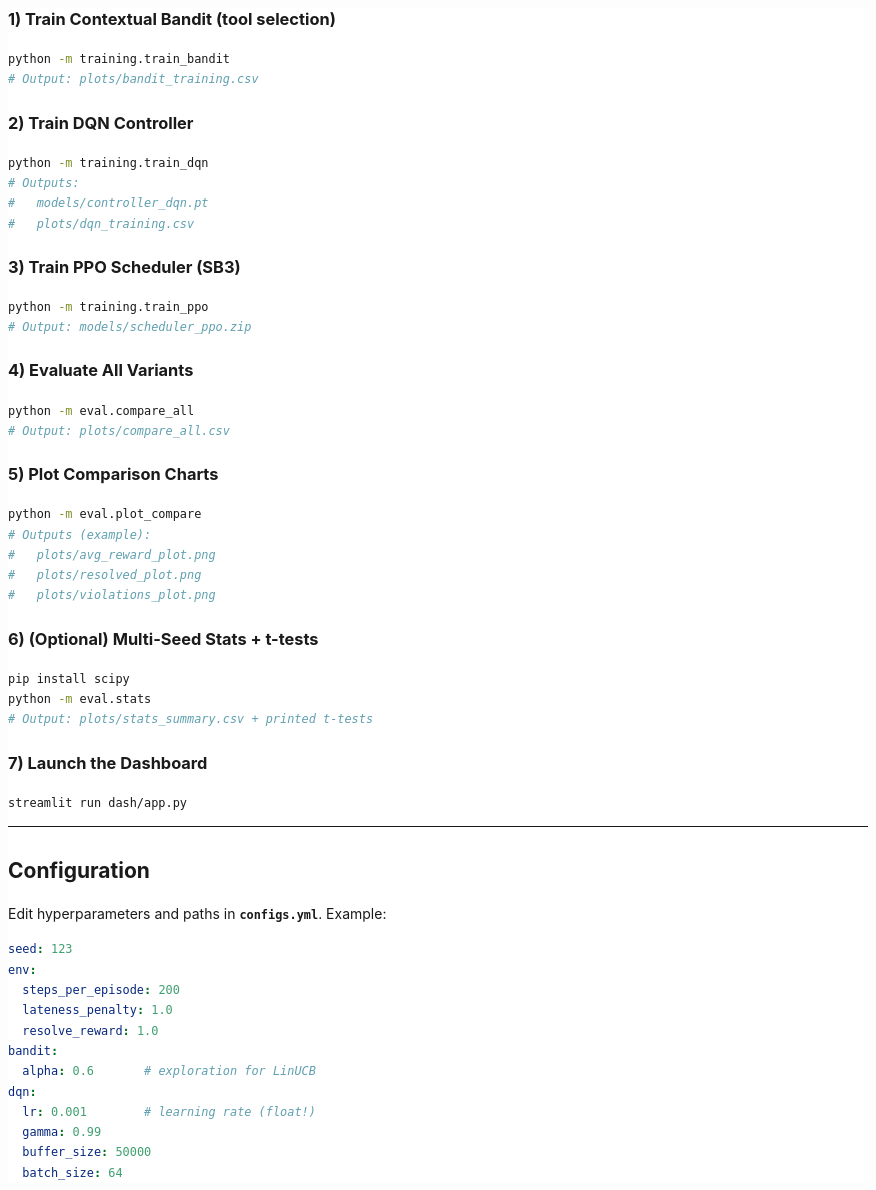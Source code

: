 ### 1) Train Contextual Bandit (tool selection)
```bash
python -m training.train_bandit
# Output: plots/bandit_training.csv
```

### 2) Train DQN Controller
```bash
python -m training.train_dqn
# Outputs:
#   models/controller_dqn.pt
#   plots/dqn_training.csv
```

### 3) Train PPO Scheduler (SB3)
```bash
python -m training.train_ppo
# Output: models/scheduler_ppo.zip
```

### 4) Evaluate All Variants
```bash
python -m eval.compare_all
# Output: plots/compare_all.csv
```

### 5) Plot Comparison Charts
```bash
python -m eval.plot_compare
# Outputs (example):
#   plots/avg_reward_plot.png
#   plots/resolved_plot.png
#   plots/violations_plot.png
```

### 6) (Optional) Multi-Seed Stats + t-tests
```bash
pip install scipy
python -m eval.stats
# Output: plots/stats_summary.csv + printed t-tests
```

### 7) Launch the Dashboard
```bash
streamlit run dash/app.py
```

---

## Configuration
Edit hyperparameters and paths in **`configs.yml`**. Example:
```yaml
seed: 123
env:
  steps_per_episode: 200
  lateness_penalty: 1.0
  resolve_reward: 1.0
bandit:
  alpha: 0.6       # exploration for LinUCB
dqn:
  lr: 0.001        # learning rate (float!)
  gamma: 0.99
  buffer_size: 50000
  batch_size: 64
```